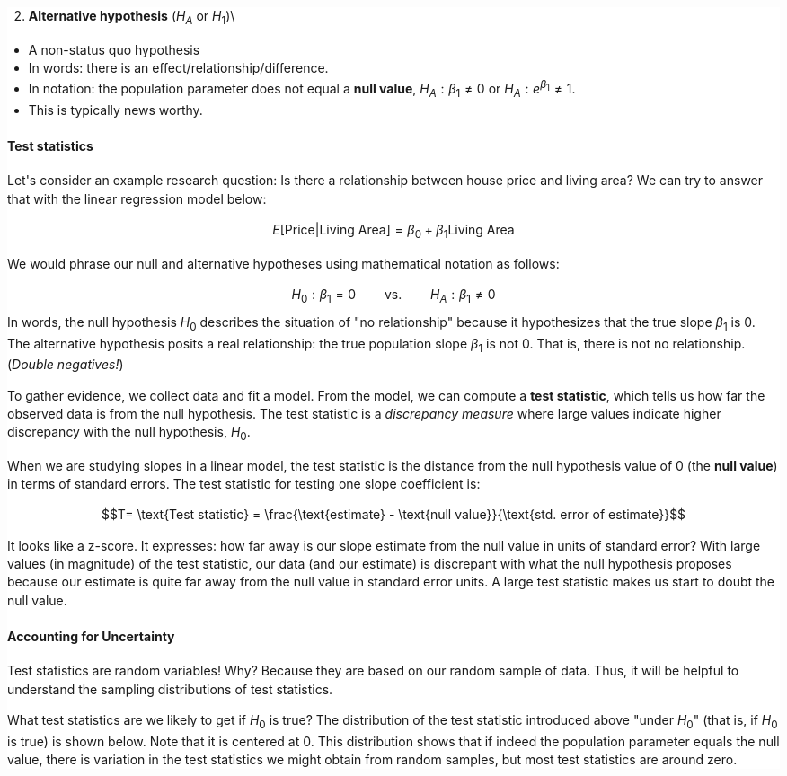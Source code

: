 2.  **Alternative hypothesis** ($H_A$ or $H_1$)\

-   A non-status quo hypothesis
-   In words: there is an effect/relationship/difference.
-   In notation: the population parameter does not equal a **null value**, $H_A: \beta_1 \neq 0$ or $H_A: e^{\beta_1} \neq 1$.
-   This is typically news worthy.

#### Test statistics

Let's consider an example research question: Is there a relationship between house price and living area?
We can try to answer that with the linear regression model below:

$$E[\text{Price} | \text{Living Area}] = \beta_0 + \beta_1\text{Living Area}$$

We would phrase our null and alternative hypotheses using mathematical notation as follows:

$$H_0: \beta_1 = 0 \qquad \text{vs.} \qquad H_A: \beta_1 \neq 0$$ In words, the null hypothesis $H_0$ describes the situation of "no relationship" because it hypothesizes that the true slope $\beta_1$ is 0.
The alternative hypothesis posits a real relationship: the true population slope $\beta_1$ is not 0.
That is, there is not no relationship.
(*Double negatives!*)

To gather evidence, we collect data and fit a model.
From the model, we can compute a **test statistic**, which tells us how far the observed data is from the null hypothesis.
The test statistic is a *discrepancy measure* where large values indicate higher discrepancy with the null hypothesis, $H_0$.

When we are studying slopes in a linear model, the test statistic is the distance from the null hypothesis value of 0 (the **null value**) in terms of standard errors.
The test statistic for testing one slope coefficient is:

$$T= \text{Test statistic} = \frac{\text{estimate} - \text{null value}}{\text{std. error of estimate}}$$

It looks like a z-score.
It expresses: how far away is our slope estimate from the null value in units of standard error?
With large values (in magnitude) of the test statistic, our data (and our estimate) is discrepant with what the null hypothesis proposes because our estimate is quite far away from the null value in standard error units.
A large test statistic makes us start to doubt the null value.

#### Accounting for Uncertainty

Test statistics are random variables!
Why?
Because they are based on our random sample of data.
Thus, it will be helpful to understand the sampling distributions of test statistics.

What test statistics are we likely to get if $H_0$ is true?
The distribution of the test statistic introduced above "under $H_0$" (that is, if $H_0$ is true) is shown below.
Note that it is centered at 0.
This distribution shows that if indeed the population parameter equals the null value, there is variation in the test statistics we might obtain from random samples, but most test statistics are around zero.
